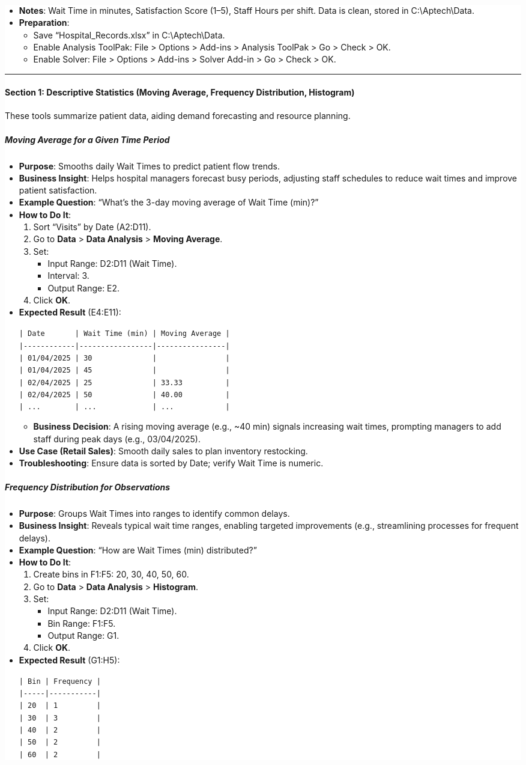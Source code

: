 - **Notes**: Wait Time in minutes, Satisfaction Score (1–5), Staff Hours per shift. Data is clean, stored in C:\Aptech\Data.  
- **Preparation**:  
  - Save “Hospital_Records.xlsx” in C:\Aptech\Data.  
  - Enable Analysis ToolPak: File > Options > Add-ins > Analysis ToolPak > Go > Check > OK.  
  - Enable Solver: File > Options > Add-ins > Solver Add-in > Go > Check > OK.  

---

#### Section 1: Descriptive Statistics (Moving Average, Frequency Distribution, Histogram)

These tools summarize patient data, aiding demand forecasting and resource planning.

##### **Moving Average for a Given Time Period**  
- **Purpose**: Smooths daily Wait Times to predict patient flow trends.  
- **Business Insight**: Helps hospital managers forecast busy periods, adjusting staff schedules to reduce wait times and improve patient satisfaction.  
- **Example Question**: “What’s the 3-day moving average of Wait Time (min)?”  
- **How to Do It**:  
  1. Sort “Visits” by Date (A2:D11).  
  2. Go to **Data** > **Data Analysis** > **Moving Average**.  
  3. Set:  
     - Input Range: D2:D11 (Wait Time).  
     - Interval: 3.  
     - Output Range: E2.  
  4. Click **OK**.  
- **Expected Result** (E4:E11):  
  ```
  | Date       | Wait Time (min) | Moving Average |
  |------------|-----------------|----------------|
  | 01/04/2025 | 30              |                |
  | 01/04/2025 | 45              |                |
  | 02/04/2025 | 25              | 33.33          |
  | 02/04/2025 | 50              | 40.00          |
  | ...        | ...             | ...            |
  ```
  - **Business Decision**: A rising moving average (e.g., ~40 min) signals increasing wait times, prompting managers to add staff during peak days (e.g., 03/04/2025).  
- **Use Case (Retail Sales)**: Smooth daily sales to plan inventory restocking.  
- **Troubleshooting**: Ensure data is sorted by Date; verify Wait Time is numeric.

##### **Frequency Distribution for Observations**  
- **Purpose**: Groups Wait Times into ranges to identify common delays.  
- **Business Insight**: Reveals typical wait time ranges, enabling targeted improvements (e.g., streamlining processes for frequent delays).  
- **Example Question**: “How are Wait Times (min) distributed?”  
- **How to Do It**:  
  1. Create bins in F1:F5: 20, 30, 40, 50, 60.  
  2. Go to **Data** > **Data Analysis** > **Histogram**.  
  3. Set:  
     - Input Range: D2:D11 (Wait Time).  
     - Bin Range: F1:F5.  
     - Output Range: G1.  
  4. Click **OK**.  
- **Expected Result** (G1:H5):  
  ```
  | Bin | Frequency |
  |-----|-----------|
  | 20  | 1         |
  | 30  | 3         |
  | 40  | 2         |
  | 50  | 2         |
  | 60  | 2         |
  ```